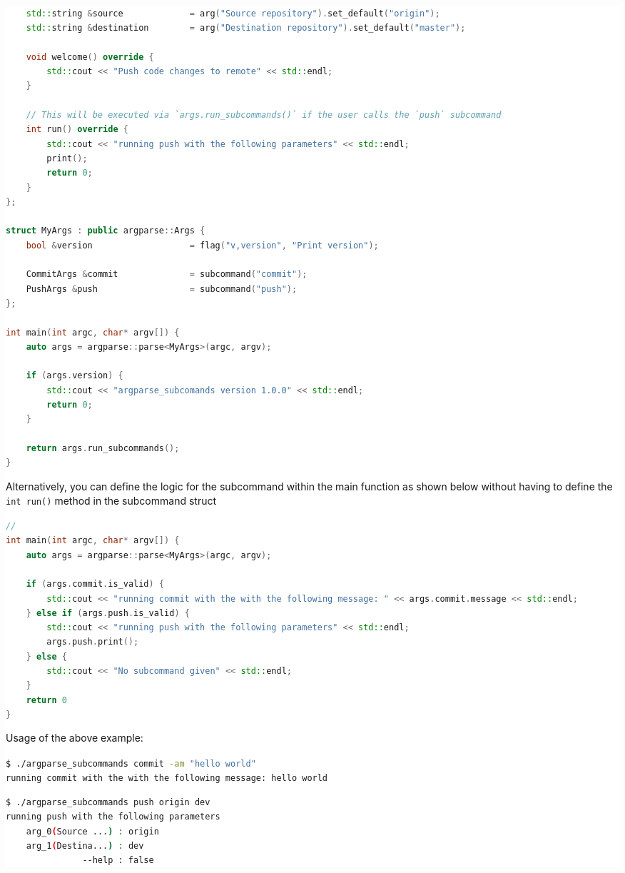 ```c++
    std::string &source             = arg("Source repository").set_default("origin");
    std::string &destination        = arg("Destination repository").set_default("master");

    void welcome() override {
        std::cout << "Push code changes to remote" << std::endl;
    }

    // This will be executed via `args.run_subcommands()` if the user calls the `push` subcommand
    int run() override {
        std::cout << "running push with the following parameters" << std::endl;
        print();
        return 0;
    }
};

struct MyArgs : public argparse::Args {
    bool &version                   = flag("v,version", "Print version");

    CommitArgs &commit              = subcommand("commit");
    PushArgs &push                  = subcommand("push");
};

int main(int argc, char* argv[]) {
    auto args = argparse::parse<MyArgs>(argc, argv);

    if (args.version) {
        std::cout << "argparse_subcomands version 1.0.0" << std::endl;
        return 0;
    }

    return args.run_subcommands();
}
```

Alternatively, you can define the logic for the subcommand within the main function as shown below without having to define the `int run()` method in the subcommand struct
```c++
//
int main(int argc, char* argv[]) {
    auto args = argparse::parse<MyArgs>(argc, argv);

    if (args.commit.is_valid) {
        std::cout << "running commit with the with the following message: " << args.commit.message << std::endl;
    } else if (args.push.is_valid) {
        std::cout << "running push with the following parameters" << std::endl;
        args.push.print();
    } else {
        std::cout << "No subcommand given" << std::endl;
    }
    return 0
}
```
Usage of the above example:
```bash
$ ./argparse_subcommands commit -am "hello world"
running commit with the with the following message: hello world
```
```bash
$ ./argparse_subcommands push origin dev
running push with the following parameters
    arg_0(Source ...) : origin
    arg_1(Destina...) : dev
               --help : false
```